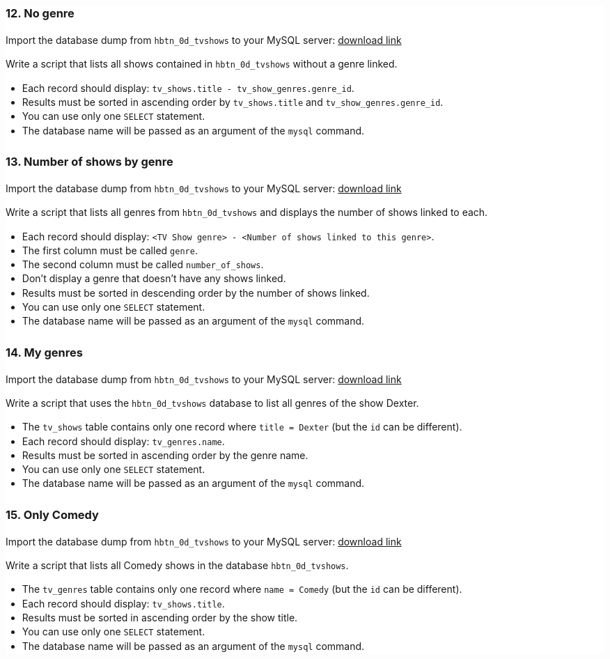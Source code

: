 ### 12. No genre

Import the database dump from `hbtn_0d_tvshows` to your MySQL server: [download link](https://s3.amazonaws.com/intranet-projects-files/holbertonschool-higher-level_programming+/274/hbtn_0d_tvshows.sql)

Write a script that lists all shows contained in `hbtn_0d_tvshows` without a genre linked.

- Each record should display: `tv_shows.title - tv_show_genres.genre_id`.
- Results must be sorted in ascending order by `tv_shows.title` and `tv_show_genres.genre_id`.
- You can use only one `SELECT` statement.
- The database name will be passed as an argument of the `mysql` command.

### 13. Number of shows by genre

Import the database dump from `hbtn_0d_tvshows` to your MySQL server: [download link](https://s3.amazonaws.com/intranet-projects-files/holbertonschool-higher-level_programming+/274/hbtn_0d_tvshows.sql)

Write a script that lists all genres from `hbtn_0d_tvshows` and displays the number of shows linked to each.

- Each record should display: `<TV Show genre> - <Number of shows linked to this genre>`.
- The first column must be called `genre`.
- The second column must be called `number_of_shows`.
- Don’t display a genre that doesn’t have any shows linked.
- Results must be sorted in descending order by the number of shows linked.
- You can use only one `SELECT` statement.
- The database name will be passed as an argument of the `mysql` command.

### 14. My genres

Import the database dump from `hbtn_0d_tvshows` to your MySQL server: [download link](https://s3.amazonaws.com/intranet-projects-files/holbertonschool-higher-level_programming+/274/hbtn_0d_tvshows.sql)

Write a script that uses the `hbtn_0d_tvshows` database to list all genres of the show Dexter.

- The `tv_shows` table contains only one record where `title = Dexter` (but the `id` can be different).
- Each record should display: `tv_genres.name`.
- Results must be sorted in ascending order by the genre name.
- You can use only one `SELECT` statement.
- The database name will be passed as an argument of the `mysql` command.

### 15. Only Comedy

Import the database dump from `hbtn_0d_tvshows` to your MySQL server: [download link](https://s3.amazonaws.com/intranet-projects-files/holbertonschool-higher-level_programming+/274/hbtn_0d_tvshows.sql)

Write a script that lists all Comedy shows in the database `hbtn_0d_tvshows`.

- The `tv_genres` table contains only one record where `name = Comedy` (but the `id` can be different).
- Each record should display: `tv_shows.title`.
- Results must be sorted in ascending order by the show title.
- You can use only one `SELECT` statement.
- The database name will be passed as an argument of the `mysql` command.
